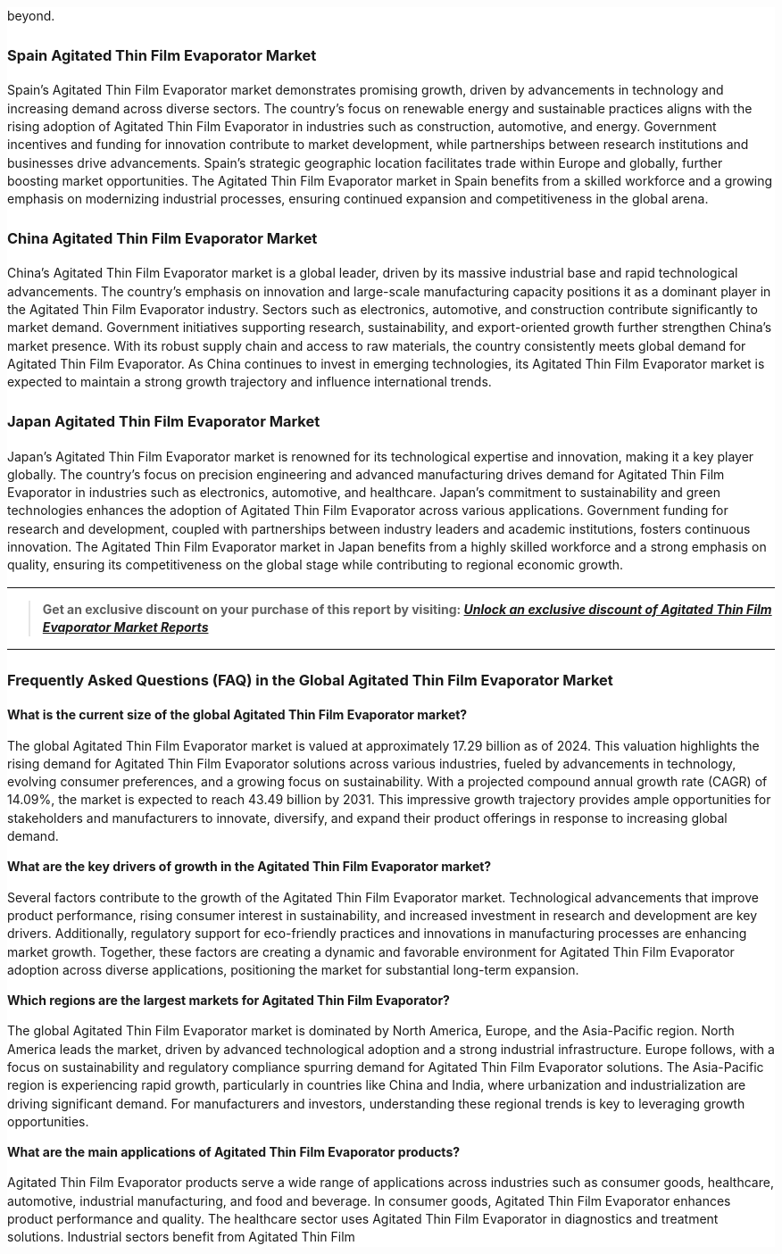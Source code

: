 beyond.</p><h3>Spain Agitated Thin Film Evaporator Market</h3><p>Spain&rsquo;s Agitated Thin Film Evaporator market demonstrates promising growth, driven by advancements in technology and increasing demand across diverse sectors. The country&rsquo;s focus on renewable energy and sustainable practices aligns with the rising adoption of Agitated Thin Film Evaporator in industries such as construction, automotive, and energy. Government incentives and funding for innovation contribute to market development, while partnerships between research institutions and businesses drive advancements. Spain&rsquo;s strategic geographic location facilitates trade within Europe and globally, further boosting market opportunities. The Agitated Thin Film Evaporator market in Spain benefits from a skilled workforce and a growing emphasis on modernizing industrial processes, ensuring continued expansion and competitiveness in the global arena.</p><h3>China Agitated Thin Film Evaporator Market</h3><p>China&rsquo;s Agitated Thin Film Evaporator market is a global leader, driven by its massive industrial base and rapid technological advancements. The country&rsquo;s emphasis on innovation and large-scale manufacturing capacity positions it as a dominant player in the Agitated Thin Film Evaporator industry. Sectors such as electronics, automotive, and construction contribute significantly to market demand. Government initiatives supporting research, sustainability, and export-oriented growth further strengthen China&rsquo;s market presence. With its robust supply chain and access to raw materials, the country consistently meets global demand for Agitated Thin Film Evaporator. As China continues to invest in emerging technologies, its Agitated Thin Film Evaporator market is expected to maintain a strong growth trajectory and influence international trends.</p><h3>Japan Agitated Thin Film Evaporator Market</h3><p>Japan&rsquo;s Agitated Thin Film Evaporator market is renowned for its technological expertise and innovation, making it a key player globally. The country&rsquo;s focus on precision engineering and advanced manufacturing drives demand for Agitated Thin Film Evaporator in industries such as electronics, automotive, and healthcare. Japan&rsquo;s commitment to sustainability and green technologies enhances the adoption of Agitated Thin Film Evaporator across various applications. Government funding for research and development, coupled with partnerships between industry leaders and academic institutions, fosters continuous innovation. The Agitated Thin Film Evaporator market in Japan benefits from a highly skilled workforce and a strong emphasis on quality, ensuring its competitiveness on the global stage while contributing to regional economic growth.</p><hr /><blockquote><p><strong>Get an exclusive discount on your purchase of this report by visiting: <em><a href="://marketresearchpulse.com/ask-for-discount/84007?utm_source=Github&amp;utm_medium=021">Unlock an exclusive discount of Agitated Thin Film Evaporator Market Reports</a></em>&nbsp;</strong></p></blockquote><hr /><h3>Frequently Asked Questions (FAQ) in the Global Agitated Thin Film Evaporator Market</h3><p><strong>What is the current size of the global Agitated Thin Film Evaporator market?</strong></p><p>The global Agitated Thin Film Evaporator market is valued at approximately 17.29 billion as of 2024. This valuation highlights the rising demand for Agitated Thin Film Evaporator solutions across various industries, fueled by advancements in technology, evolving consumer preferences, and a growing focus on sustainability. With a projected compound annual growth rate (CAGR) of 14.09%, the market is expected to reach 43.49 billion by 2031. This impressive growth trajectory provides ample opportunities for stakeholders and manufacturers to innovate, diversify, and expand their product offerings in response to increasing global demand.</p><p><strong>What are the key drivers of growth in the Agitated Thin Film Evaporator market?</strong></p><p>Several factors contribute to the growth of the Agitated Thin Film Evaporator market. Technological advancements that improve product performance, rising consumer interest in sustainability, and increased investment in research and development are key drivers. Additionally, regulatory support for eco-friendly practices and innovations in manufacturing processes are enhancing market growth. Together, these factors are creating a dynamic and favorable environment for Agitated Thin Film Evaporator adoption across diverse applications, positioning the market for substantial long-term expansion.</p><p><strong>Which regions are the largest markets for Agitated Thin Film Evaporator?</strong></p><p>The global Agitated Thin Film Evaporator market is dominated by North America, Europe, and the Asia-Pacific region. North America leads the market, driven by advanced technological adoption and a strong industrial infrastructure. Europe follows, with a focus on sustainability and regulatory compliance spurring demand for Agitated Thin Film Evaporator solutions. The Asia-Pacific region is experiencing rapid growth, particularly in countries like China and India, where urbanization and industrialization are driving significant demand. For manufacturers and investors, understanding these regional trends is key to leveraging growth opportunities.</p><p><strong>What are the main applications of Agitated Thin Film Evaporator products?</strong></p><p>Agitated Thin Film Evaporator products serve a wide range of applications across industries such as consumer goods, healthcare, automotive, industrial manufacturing, and food and beverage. In consumer goods, Agitated Thin Film Evaporator enhances product performance and quality. The healthcare sector uses Agitated Thin Film Evaporator in diagnostics and treatment solutions. Industrial sectors benefit from Agitated Thin Film